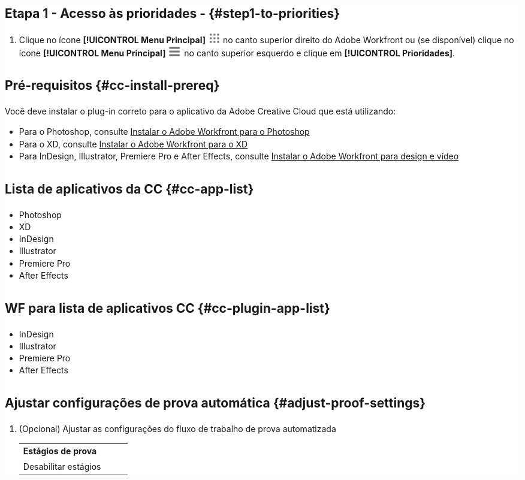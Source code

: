 ## Etapa 1 - Acesso às prioridades - {#step1-to-priorities}

1. Clique no ícone **[!UICONTROL Menu Principal]** ![Menu Principal](/help/_includes/assets/main-menu-icon.png) no canto superior direito do Adobe Workfront ou (se disponível) clique no ícone **[!UICONTROL Menu Principal]** ![Menu Principal](/help/_includes/assets/main-menu-icon-left-nav.png) no canto superior esquerdo e clique em **[!UICONTROL Prioridades]**.



## Pré-requisitos {#cc-install-prereq}

Você deve instalar o plug-in correto para o aplicativo da Adobe Creative Cloud que está utilizando:
* Para o Photoshop, consulte [Instalar o Adobe Workfront para o Photoshop](/help/quicksilver/workfront-integrations-and-apps/adobe-workfront-for-creative-cloud/wf-cc-install-ps.md)
* Para o XD, consulte [Instalar o Adobe Workfront para o XD](/help/quicksilver/workfront-integrations-and-apps/adobe-workfront-for-creative-cloud/wf-adobe-xd-install.md)
* Para InDesign, Illustrator, Premiere Pro e After Effects, consulte [Instalar o Adobe Workfront para design e vídeo](/help/quicksilver/workfront-integrations-and-apps/adobe-workfront-for-creative-cloud/wf-install-cc.md)

## Lista de aplicativos da CC {#cc-app-list}

* Photoshop
* XD
* InDesign
* Illustrator
* Premiere Pro
* After Effects

## WF para lista de aplicativos CC {#cc-plugin-app-list}

* InDesign
* Illustrator
* Premiere Pro
* After Effects

## Ajustar configurações de prova automática {#adjust-proof-settings}

1. (Opcional) Ajustar as configurações do fluxo de trabalho de prova automatizada

   <table>
      <tr>
         <td colspan="2" ><strong>Estágios de prova</strong>
         </td>
      </tr>
      <tr>
         <td>Desabilitar estágios
         </td>
         <td>
      <ol>
